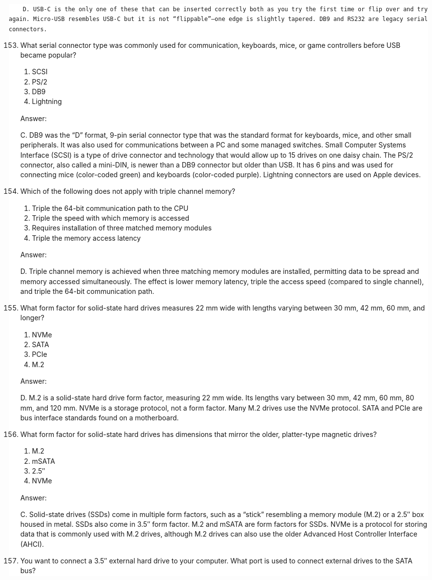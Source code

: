         D. USB-C is the only one of these that can be inserted correctly both as you try the first time or flip over and try again. Micro-USB resembles USB-C but it is not “flippable”—one edge is slightly tapered. DB9 and RS232 are legacy serial connectors.
153.    What serial connector type was commonly used for communication, keyboards, mice, or game controllers before USB became popular?

        1. SCSI
        2. PS/2
        3. DB9
        4. Lightning

        Answer:

        C. DB9 was the “D” format, 9-pin serial connector type that was the standard format for keyboards, mice, and other small peripherals. It was also used for communications between a PC and some managed switches. Small Computer Systems Interface (SCSI) is a type of drive connector and technology that would allow up to 15 drives on one daisy chain. The PS/2 connector, also called a mini-DIN, is newer than a DB9 connector but older than USB. It has 6 pins and was used for connecting mice (color-coded green) and keyboards (color-coded purple). Lightning connectors are used on Apple devices.
154.    Which of the following does not apply with triple channel memory?

        1. Triple the 64-bit communication path to the CPU
        2. Triple the speed with which memory is accessed
        3. Requires installation of three matched memory modules
        4. Triple the memory access latency

        Answer:

        D. Triple channel memory is achieved when three matching memory modules are installed, permitting data to be spread and memory accessed simultaneously. The effect is lower memory latency, triple the access speed (compared to single channel), and triple the 64-bit communication path.
155.    What form factor for solid-state hard drives measures 22 mm wide with lengths varying between 30 mm, 42 mm, 60 mm, and longer?

        1. NVMe
        2. SATA
        3. PCIe
        4. M.2

        Answer:

        D. M.2 is a solid-state hard drive form factor, measuring 22 mm wide. Its lengths vary between 30 mm, 42 mm, 60 mm, 80 mm, and 120 mm. NVMe is a storage protocol, not a form factor. Many M.2 drives use the NVMe protocol. SATA and PCIe are bus interface standards found on a motherboard.
156.    What form factor for solid-state hard drives has dimensions that mirror the older, platter-type magnetic drives?

        1. M.2
        2. mSATA
        3. 2.5″
        4. NVMe

        Answer:

        C. Solid-state drives (SSDs) come in multiple form factors, such as a “stick” resembling a memory module (M.2) or a 2.5″ box housed in metal. SSDs also come in 3.5″ form factor. M.2 and mSATA are form factors for SSDs. NVMe is a protocol for storing data that is commonly used with M.2 drives, although M.2 drives can also use the older Advanced Host Controller Interface (AHCI).
157.    You want to connect a 3.5″ external hard drive to your computer. What port is used to connect external drives to the SATA bus?
